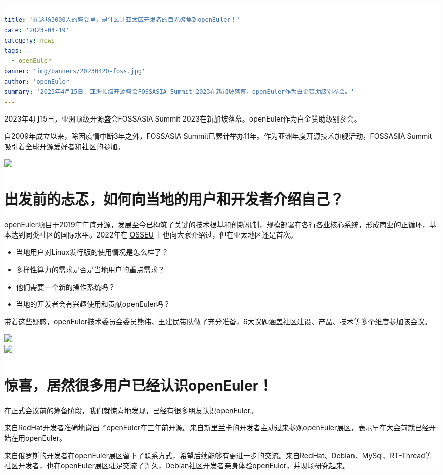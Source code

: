 ```yaml
---
title: '在这场3000人的盛会里，是什么让亚太区开发者的目光聚焦到openEuler！'
date: '2023-04-19'
category: news
tags:
  - openEuler
banner: 'img/banners/20230420-foss.jpg'
author: 'openEuler'
summary: '2023年4月15日，亚洲顶级开源盛会FOSSASIA Summit 2023在新加坡落幕。openEuler作为白金赞助级别参会。'
---
```



2023年4月15日，亚洲顶级开源盛会FOSSASIA Summit 2023在新加坡落幕。openEuler作为白金赞助级别参会。

自2009年成立以来，除因疫情中断3年之外，FOSSASIA
Summit已累计举办11年。作为亚洲年度开源技术旗舰活动，FOSSASIA
Summit吸引着全球开源爱好者和社区的参加。

<img src="./media/image1.jpeg" width="500" >

# 出发前的忐忑，如何向当地的用户和开发者介绍自己？

openEuler项目于2019年年底开源，发展至今已构筑了关键的技术根基和创新机制，规模部署在各行各业核心系统，形成商业的正循环，基本达到同类社区的国际水平。2022年在 [OSSEU](https://mp.weixin.qq.com/s?__biz=MzI2NDE4OTE2Mg==&mid=2247496360&idx=1&sn=79f1a53f54504339fbbcea7818e0dcf5&chksm=eab2d72dddc55e3b126035264a3b3aff15ee768a9a6d26d310136acbf98151cb0cf6b62c00ed&token=2009440492&lang=zh_CN&scene=21#wechat_redirect) 上也向大家介绍过，但在亚太地区还是首次。

-   当地用户对Linux发行版的使用情况是怎么样了？

-   多样性算力的需求是否是当地用户的重点需求？

-   他们需要一个新的操作系统吗？

-   当地的开发者会有兴趣使用和贡献openEuler吗？

带着这些疑惑，openEuler技术委员会委员熊伟、王建民带队做了充分准备，6大议题涵盖社区建设、产品、技术等多个维度参加该会议。

<img src="./media/image2.png" width="500" >

<br>

<img src="./media/image3.jpeg" width="500" >

# 惊喜，居然很多用户已经认识openEuler！

在正式会议前的筹备阶段，我们就惊喜地发现，已经有很多朋友认识openEuler。

来自RedHat开发者准确地说出了openEuler在三年前开源。来自斯里兰卡的开发者主动过来参观openEuler展区，表示早在大会前就已经开始在用openEuler。

来自俄罗斯的开发者在openEuler展区留下了联系方式，希望后续能够有更进一步的交流。来自RedHat、Debian、MySql、RT-Thread等社区开发者，也在openEuler展区驻足交流了许久，Debian社区开发者亲身体验openEuler，并现场研究起来。
